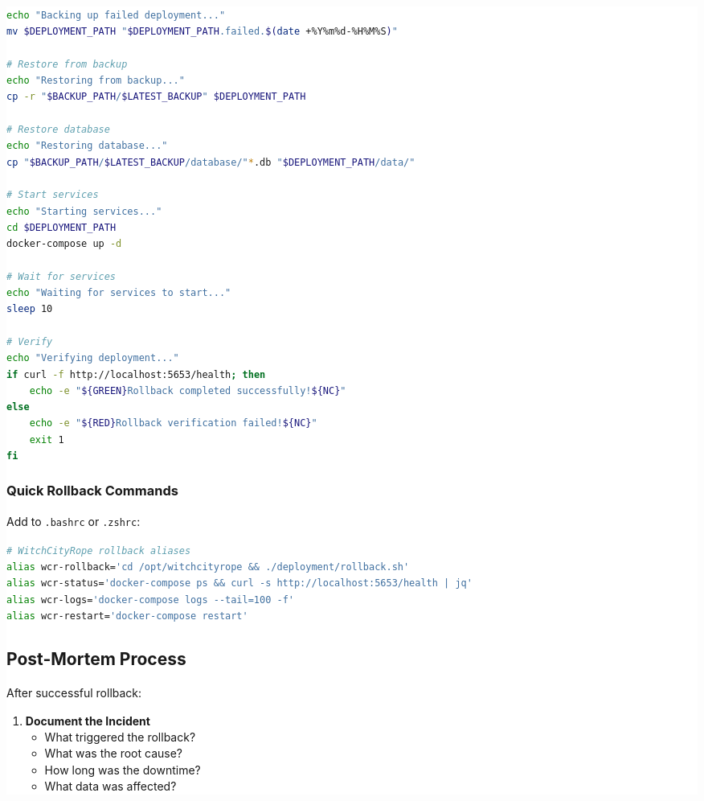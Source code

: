 ```bash
echo "Backing up failed deployment..."
mv $DEPLOYMENT_PATH "$DEPLOYMENT_PATH.failed.$(date +%Y%m%d-%H%M%S)"

# Restore from backup
echo "Restoring from backup..."
cp -r "$BACKUP_PATH/$LATEST_BACKUP" $DEPLOYMENT_PATH

# Restore database
echo "Restoring database..."
cp "$BACKUP_PATH/$LATEST_BACKUP/database/"*.db "$DEPLOYMENT_PATH/data/"

# Start services
echo "Starting services..."
cd $DEPLOYMENT_PATH
docker-compose up -d

# Wait for services
echo "Waiting for services to start..."
sleep 10

# Verify
echo "Verifying deployment..."
if curl -f http://localhost:5653/health; then
    echo -e "${GREEN}Rollback completed successfully!${NC}"
else
    echo -e "${RED}Rollback verification failed!${NC}"
    exit 1
fi
```

### Quick Rollback Commands

Add to `.bashrc` or `.zshrc`:

```bash
# WitchCityRope rollback aliases
alias wcr-rollback='cd /opt/witchcityrope && ./deployment/rollback.sh'
alias wcr-status='docker-compose ps && curl -s http://localhost:5653/health | jq'
alias wcr-logs='docker-compose logs --tail=100 -f'
alias wcr-restart='docker-compose restart'
```

## Post-Mortem Process

After successful rollback:

1. **Document the Incident**
   - What triggered the rollback?
   - What was the root cause?
   - How long was the downtime?
   - What data was affected?

